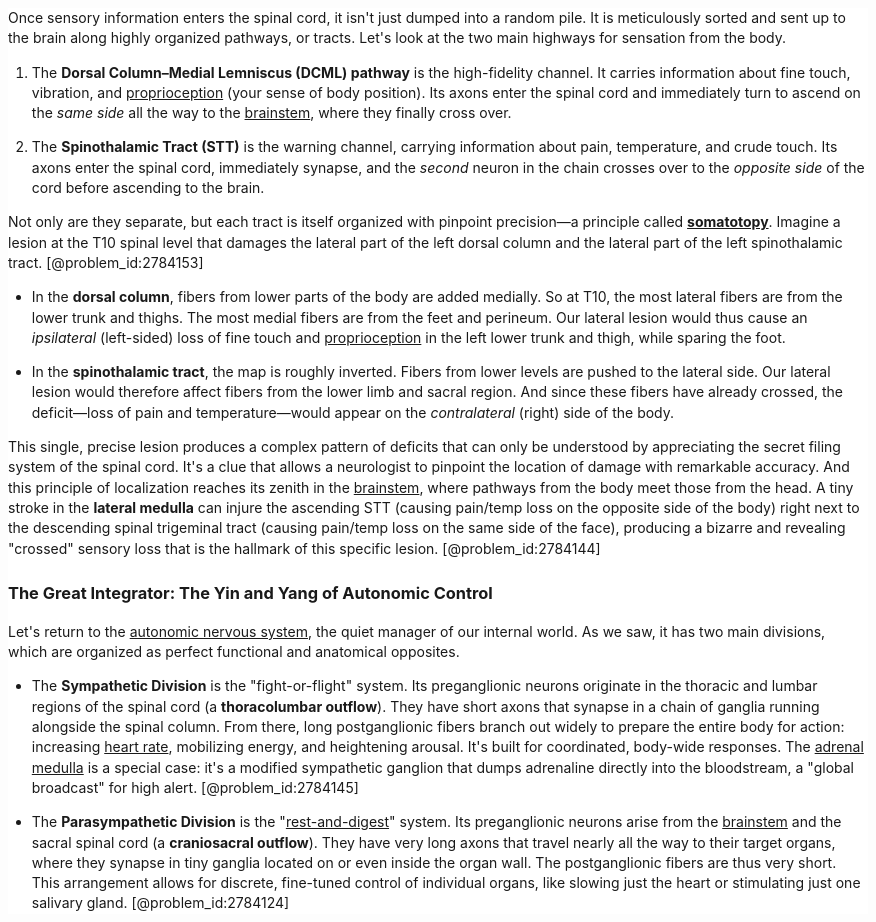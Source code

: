 Once sensory information enters the spinal cord, it isn't just dumped into a random pile. It is meticulously sorted and sent up to the brain along highly organized pathways, or tracts. Let's look at the two main highways for sensation from the body.

1.  The **Dorsal Column–Medial Lemniscus (DCML) pathway** is the high-fidelity channel. It carries information about fine touch, vibration, and [proprioception](@article_id:152936) (your sense of body position). Its axons enter the spinal cord and immediately turn to ascend on the *same side* all the way to the [brainstem](@article_id:168868), where they finally cross over.

2.  The **Spinothalamic Tract (STT)** is the warning channel, carrying information about pain, temperature, and crude touch. Its axons enter the spinal cord, immediately synapse, and the *second* neuron in the chain crosses over to the *opposite side* of the cord before ascending to the brain.

Not only are they separate, but each tract is itself organized with pinpoint precision—a principle called **[somatotopy](@article_id:155326)**. Imagine a lesion at the T10 spinal level that damages the lateral part of the left dorsal column and the lateral part of the left spinothalamic tract. [@problem_id:2784153]

- In the **dorsal column**, fibers from lower parts of the body are added medially. So at T10, the most lateral fibers are from the lower trunk and thighs. The most medial fibers are from the feet and perineum. Our lateral lesion would thus cause an *ipsilateral* (left-sided) loss of fine touch and [proprioception](@article_id:152936) in the left lower trunk and thigh, while sparing the foot.

- In the **spinothalamic tract**, the map is roughly inverted. Fibers from lower levels are pushed to the lateral side. Our lateral lesion would therefore affect fibers from the lower limb and sacral region. And since these fibers have already crossed, the deficit—loss of pain and temperature—would appear on the *contralateral* (right) side of the body.

This single, precise lesion produces a complex pattern of deficits that can only be understood by appreciating the secret filing system of the spinal cord. It's a clue that allows a neurologist to pinpoint the location of damage with remarkable accuracy. And this principle of localization reaches its zenith in the [brainstem](@article_id:168868), where pathways from the body meet those from the head. A tiny stroke in the **lateral medulla** can injure the ascending STT (causing pain/temp loss on the opposite side of the body) right next to the descending spinal trigeminal tract (causing pain/temp loss on the same side of the face), producing a bizarre and revealing "crossed" sensory loss that is the hallmark of this specific lesion. [@problem_id:2784144]

### The Great Integrator: The Yin and Yang of Autonomic Control

Let's return to the [autonomic nervous system](@article_id:150314), the quiet manager of our internal world. As we saw, it has two main divisions, which are organized as perfect functional and anatomical opposites.

-   The **Sympathetic Division** is the "fight-or-flight" system. Its preganglionic neurons originate in the thoracic and lumbar regions of the spinal cord (a **thoracolumbar outflow**). They have short axons that synapse in a chain of ganglia running alongside the spinal column. From there, long postganglionic fibers branch out widely to prepare the entire body for action: increasing [heart rate](@article_id:150676), mobilizing energy, and heightening arousal. It's built for coordinated, body-wide responses. The [adrenal medulla](@article_id:150321) is a special case: it's a modified sympathetic ganglion that dumps adrenaline directly into the bloodstream, a "global broadcast" for high alert. [@problem_id:2784145]

-   The **Parasympathetic Division** is the "[rest-and-digest](@article_id:149512)" system. Its preganglionic neurons arise from the [brainstem](@article_id:168868) and the sacral spinal cord (a **craniosacral outflow**). They have very long axons that travel nearly all the way to their target organs, where they synapse in tiny ganglia located on or even inside the organ wall. The postganglionic fibers are thus very short. This arrangement allows for discrete, fine-tuned control of individual organs, like slowing just the heart or stimulating just one salivary gland. [@problem_id:2784124]

